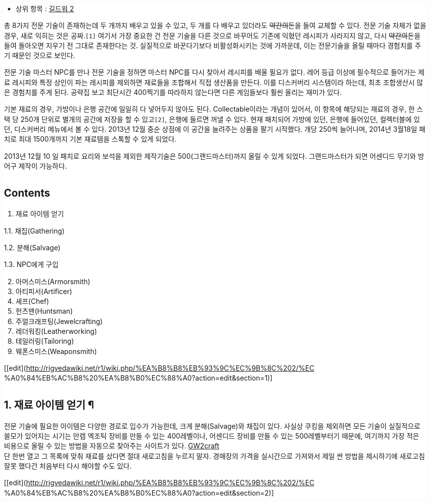   * 상위 항목 : [길드워 2](%EA%B8%B8%EB%93%9C%EC%9B%8C%202.md)  

총 8가지 전문 기술이 존재하는데 두 개까지 배우고 있을 수 있고, 두 개를 다 배우고 있더라도 <del>약간의</del>돈을 들여 교체할
수 있다. 전문 기술 자체가 없을 경우, 새로 익히는 것은 공짜.`[1]` 여기서 가장 중요한 건 전문 기술을 다른 것으로 바꾸어도 기존에
익혔던 레시피가 사라지지 않고, 다시 <del>약간의</del>돈을 들여 돌아오면 지우기 전 그대로 존재한다는 것. 실질적으로 바꾼다기보다
비활성화시키는 것에 가까운데, 이는 전문기술을 올릴 때마다 경험치를 주기 때문인 것으로 보인다.

전문 기술 마스터 NPC를 만나 전문 기술을 정하면 마스터 NPC를 다시 찾아서 레시피를 배울 필요가 없다. 레어 등급 이상에 필수적으로
들어가는 제료 레시피와 특정 상인이 파는 레시피를 제외하면 재료들을 조합해서 직접 생산품을 만든다. 이를 디스커버리 시스템이라 하는데, 최초
조합생산시 많은 경험치를 주게 된다. 공략집 보고 최단시간 400찍기를 따라하지 않는다면 다른 게임들보다 훨씬 올리는 재미가 있다.

기본 재료의 경우, 가방이나 은행 공간에 일일히 다 넣어두지 않아도 된다. Collectable이라는 개념이 있어서, 이 항목에 해당되는
재료의 경우, 한 스택 당 250개 단위로 별개의 공간에 저장을 할 수 있고`[2]`, 은행에 들르면 꺼낼 수 있다. 현재 패치되어 가방에
있던, 은행에 들어있던, 컬렉터블에 있던, 디스커버리 메뉴에서 볼 수 있다. 2013년 12월 중순 상점에 이 공간을 늘려주는 상품을 팔기
시작했다. 개당 250씩 늘어나며, 2014년 3월18일 패치로 최대 1500개까지 기본 재료템을 스톡할 수 있게 되었다.

2013년 12월 10 일 패치로 요리와 보석을 제외한 제작기술은 500(그랜드마스터)까지 올릴 수 있게 되었다. 그랜드마스터가 되면
어센디드 무기와 방어구 제작이 가능하다.

## Contents

    

1. 재료 아이템 얻기 
    

1.1. 채집(Gathering)

1.2. 분해(Salvage)

1.3. NPC에게 구입

2. 아머스미스(Armorsmith) 
3. 아티피서(Artificer) 
4. 셰프(Chef) 
5. 헌츠맨(Huntsman) 
6. 주얼크래프팅(Jewelcrafting) 
7. 레더워킹(Leatherworking) 
8. 테일러링(Tailoring) 
9. 웨폰스미스(Weaponsmith) 

[[edit](http://rigvedawiki.net/r1/wiki.php/%EA%B8%B8%EB%93%9C%EC%9B%8C%202/%EC
%A0%84%EB%AC%B8%20%EA%B8%B0%EC%88%A0?action=edit&section=1)]

## 1. 재료 아이템 얻기 ¶

  

전문 기술에 필요한 아이템은 다양한 경로로 입수가 가능한데, 크게 분해(Salvage)와 채집이 있다. 사실상 쿠킹을 제외하면 모든 기술이
실질적으로 쓸모가 있어지는 시기는 만렙 엑조틱 장비를 만들 수 있는 400레벨이나, 어센디드 장비를 만들 수 있는 500레벨부터기 때문에,
여기까지 가장 적은 비용으로 올릴 수 있는 방법을 자동으로 찾아주는 사이트가 있다.
[GW2craft](http://www.gw2crafts.net/)  
단 한번 열고 그 목록에 맞춰 재료를 샀다면 절대 새로고침을 누르지 말자. 경매장의 가격을 실시간으로 가져와서 제일 싼 방법을 제시하기에
새로고침 잘못 했다간 처음부터 다시 해야할 수도 있다.

  

[[edit](http://rigvedawiki.net/r1/wiki.php/%EA%B8%B8%EB%93%9C%EC%9B%8C%202/%EC
%A0%84%EB%AC%B8%20%EA%B8%B0%EC%88%A0?action=edit&section=2)]
